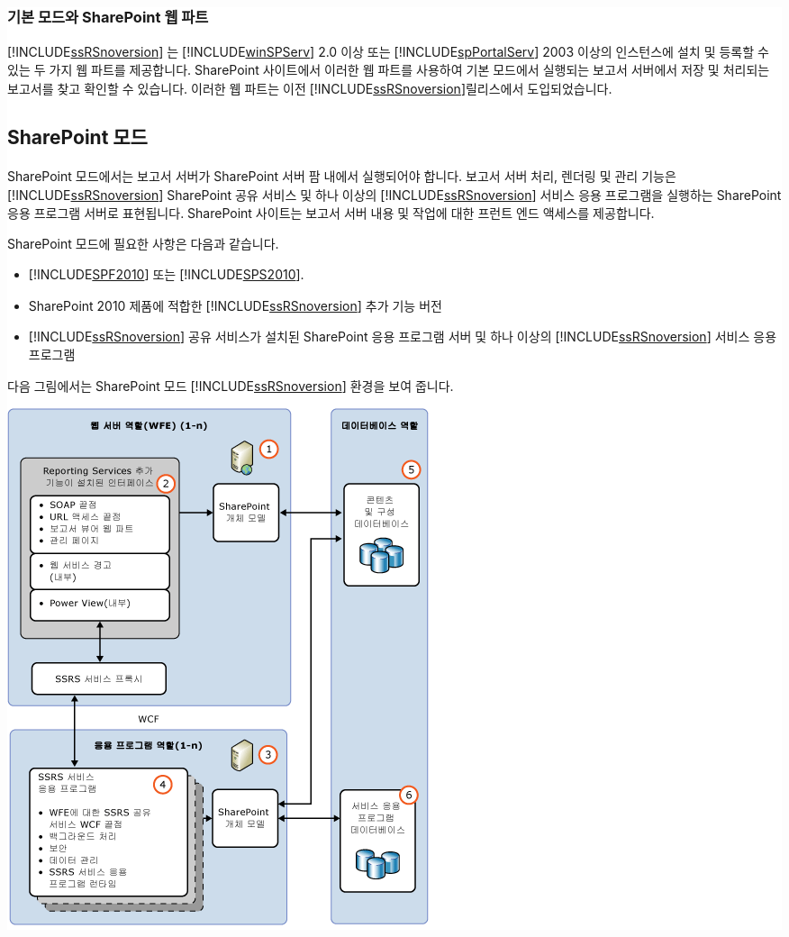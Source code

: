 ###  <a name="bkmk_nativewithwebparts"></a> 기본 모드와 SharePoint 웹 파트  
 [!INCLUDE[ssRSnoversion](../../includes/ssrsnoversion-md.md)] 는 [!INCLUDE[winSPServ](../../includes/winspserv-md.md)] 2.0 이상 또는 [!INCLUDE[spPortalServ](../../includes/spportalserv-md.md)] 2003 이상의 인스턴스에 설치 및 등록할 수 있는 두 가지 웹 파트를 제공합니다. SharePoint 사이트에서 이러한 웹 파트를 사용하여 기본 모드에서 실행되는 보고서 서버에서 저장 및 처리되는 보고서를 찾고 확인할 수 있습니다. 이러한 웹 파트는 이전 [!INCLUDE[ssRSnoversion](../../includes/ssrsnoversion-md.md)]릴리스에서 도입되었습니다.  
  
##  <a name="bkmk_sharepointmode"></a> SharePoint 모드  
 SharePoint 모드에서는 보고서 서버가 SharePoint 서버 팜 내에서 실행되어야 합니다. 보고서 서버 처리, 렌더링 및 관리 기능은 [!INCLUDE[ssRSnoversion](../../includes/ssrsnoversion-md.md)] SharePoint 공유 서비스 및 하나 이상의 [!INCLUDE[ssRSnoversion](../../includes/ssrsnoversion-md.md)] 서비스 응용 프로그램을 실행하는 SharePoint 응용 프로그램 서버로 표현됩니다. SharePoint 사이트는 보고서 서버 내용 및 작업에 대한 프런트 엔드 액세스를 제공합니다.  
  
 SharePoint 모드에 필요한 사항은 다음과 같습니다.  
  
-   [!INCLUDE[SPF2010](../../includes/spf2010-md.md)] 또는 [!INCLUDE[SPS2010](../../includes/sps2010-md.md)].  
  
-   SharePoint 2010 제품에 적합한 [!INCLUDE[ssRSnoversion](../../includes/ssrsnoversion-md.md)] 추가 기능 버전  
  
-   [!INCLUDE[ssRSnoversion](../../includes/ssrsnoversion-md.md)] 공유 서비스가 설치된 SharePoint 응용 프로그램 서버 및 하나 이상의 [!INCLUDE[ssRSnoversion](../../includes/ssrsnoversion-md.md)] 서비스 응용 프로그램  
  
 다음 그림에서는 SharePoint 모드 [!INCLUDE[ssRSnoversion](../../includes/ssrsnoversion-md.md)] 환경을 보여 줍니다.  
  
 ![SSRS SharePoint 함수 아키텍처](../../reporting-services/report-server-sharepoint/media/rs-sharepoint-architecture.gif "SSRS SharePoint 함수 아키텍처")  
  